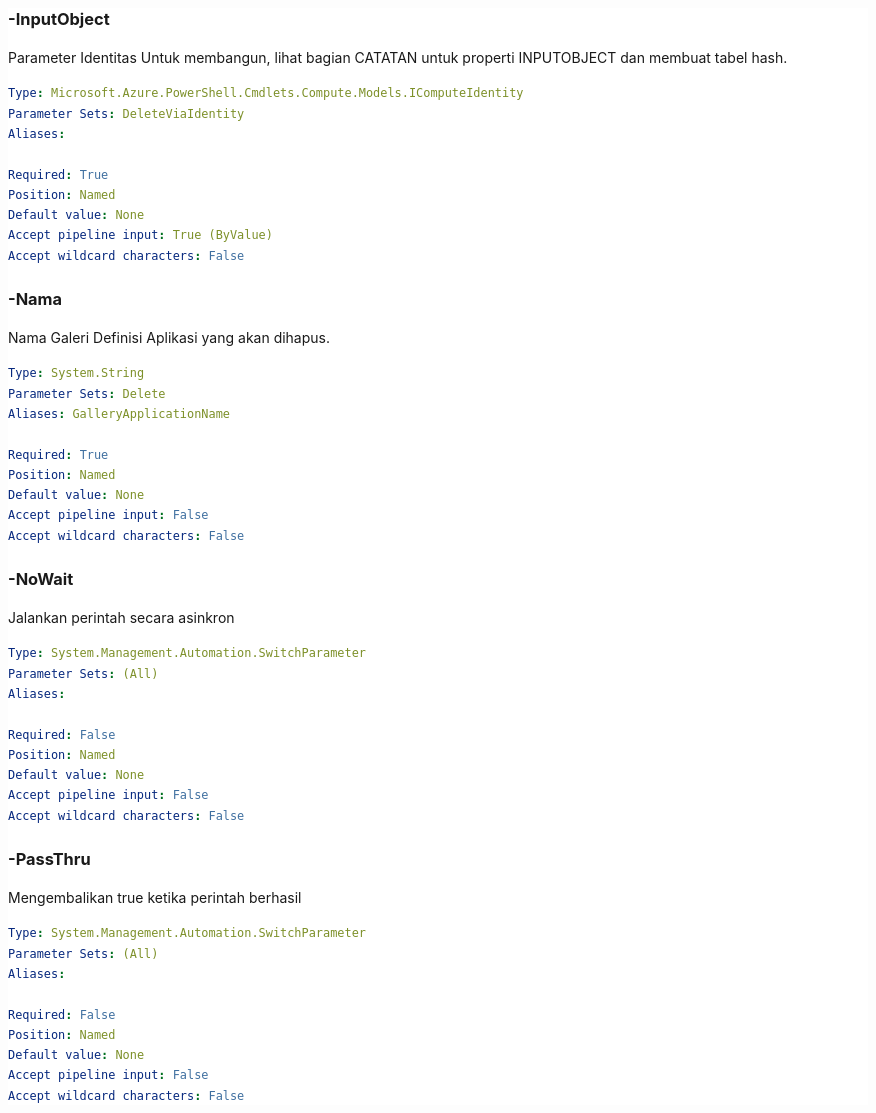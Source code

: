 ### -InputObject
Parameter Identitas Untuk membangun, lihat bagian CATATAN untuk properti INPUTOBJECT dan membuat tabel hash.

```yaml
Type: Microsoft.Azure.PowerShell.Cmdlets.Compute.Models.IComputeIdentity
Parameter Sets: DeleteViaIdentity
Aliases:

Required: True
Position: Named
Default value: None
Accept pipeline input: True (ByValue)
Accept wildcard characters: False
```

### -Nama
Nama Galeri Definisi Aplikasi yang akan dihapus.

```yaml
Type: System.String
Parameter Sets: Delete
Aliases: GalleryApplicationName

Required: True
Position: Named
Default value: None
Accept pipeline input: False
Accept wildcard characters: False
```

### -NoWait
Jalankan perintah secara asinkron

```yaml
Type: System.Management.Automation.SwitchParameter
Parameter Sets: (All)
Aliases:

Required: False
Position: Named
Default value: None
Accept pipeline input: False
Accept wildcard characters: False
```

### -PassThru
Mengembalikan true ketika perintah berhasil

```yaml
Type: System.Management.Automation.SwitchParameter
Parameter Sets: (All)
Aliases:

Required: False
Position: Named
Default value: None
Accept pipeline input: False
Accept wildcard characters: False
```
